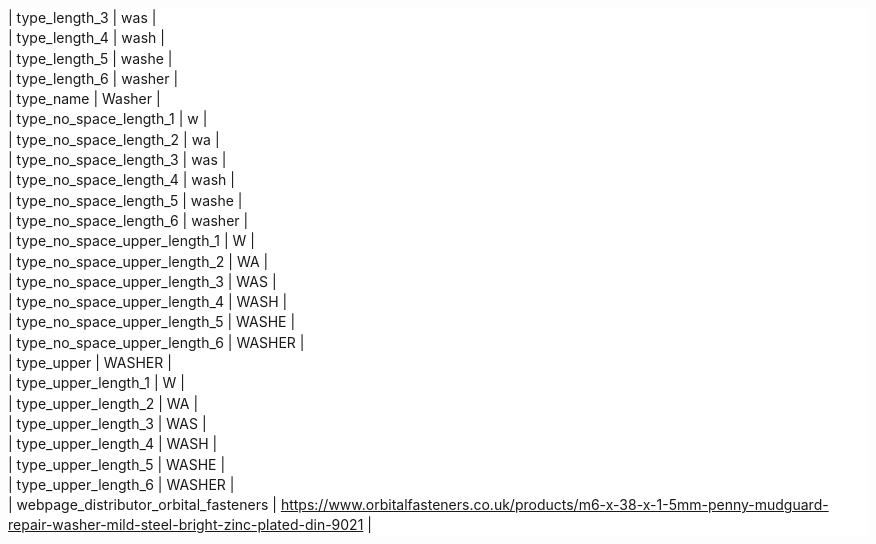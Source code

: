 | type_length_3 | was |  
| type_length_4 | wash |  
| type_length_5 | washe |  
| type_length_6 | washer |  
| type_name | Washer |  
| type_no_space_length_1 | w |  
| type_no_space_length_2 | wa |  
| type_no_space_length_3 | was |  
| type_no_space_length_4 | wash |  
| type_no_space_length_5 | washe |  
| type_no_space_length_6 | washer |  
| type_no_space_upper_length_1 | W |  
| type_no_space_upper_length_2 | WA |  
| type_no_space_upper_length_3 | WAS |  
| type_no_space_upper_length_4 | WASH |  
| type_no_space_upper_length_5 | WASHE |  
| type_no_space_upper_length_6 | WASHER |  
| type_upper | WASHER |  
| type_upper_length_1 | W |  
| type_upper_length_2 | WA |  
| type_upper_length_3 | WAS |  
| type_upper_length_4 | WASH |  
| type_upper_length_5 | WASHE |  
| type_upper_length_6 | WASHER |  
| webpage_distributor_orbital_fasteners | https://www.orbitalfasteners.co.uk/products/m6-x-38-x-1-5mm-penny-mudguard-repair-washer-mild-steel-bright-zinc-plated-din-9021 |  
